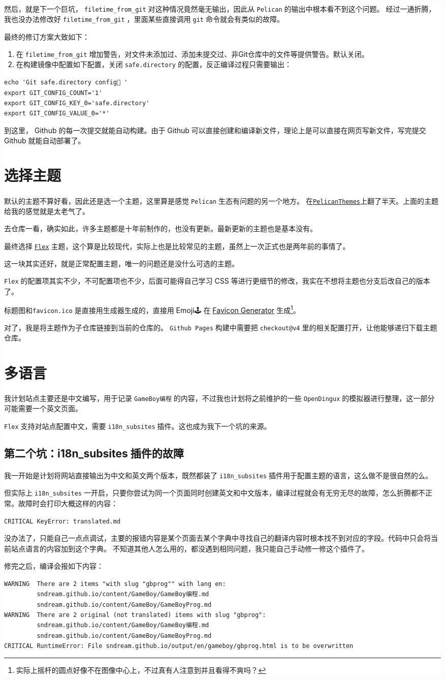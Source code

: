 然后，就是下一个巨坑， `filetime_from_git` 对这种情况竟然毫无输出，因此从 `Pelican` 的输出中根本看不到这个问题。 经过一通折腾，我也没办法修改好 `filetime_from_git` ，里面某些直接调用 `git` 命令就会有类似的故障。

最终的修订方案大致如下：

1. 在 `filetime_from_git` 增加警告，对文件未添加过、添加未提交过、非Git仓库中的文件等提供警告。默认关闭。
2. 在构建镜像中配置如下配置，关闭 `safe.directory` 的配置，反正编译过程只需要输出：

```
echo 'Git safe.directory config👷 '
export GIT_CONFIG_COUNT='1'
export GIT_CONFIG_KEY_0='safe.directory'
export GIT_CONFIG_VALUE_0='*'
```

到这里， Github 的每一次提交就能自动构建。由于 Github 可以直接创建和编译新文件，理论上是可以直接在网页写新文件，写完提交 Github 就能自动部署了。

# 选择主题

默认的主题不算好看，因此还是选一个主题，这里算是感觉 `Pelican` 生态有问题的另一个地方。
在[`PelicanThemes`](https://pelicanthemes.com/)上翻了半天。上面的主题给我的感觉就是太老气了。

去仓库一看，确实如此，许多主题都是十年前制作的，也没有更新。最新更新的主题也是基本没有。

最终选择 [`Flex`](https://github.com/alexandrevicenzi/Flex) 主题，这个算是比较现代，实际上也是比较常见的主题，虽然上一次正式也是两年前的事情了。

这一块其实还好，就是正常配置主题，唯一的问题还是没什么可选的主题。

`Flex` 的配置项其实不少，不可配置项也不少，后面可能得自己学习 CSS 等进行更细节的修改，我实在不想将主题也分支后改自己的版本了。

标题图和`favicon.ico` 是直接用生成器生成的，直接用 Emoji🕹️ 在 [Favicon Generator](https://favicon.io/favicon-generator/) 生成[^em]。

对了，我是将主题作为子仓库链接到当前的仓库的。 `Github Pages` 构建中需要把 `checkout@v4` 里的相关配置打开，让他能够递归下载主题仓库。

# 多语言

我计划站点主要还是中文编写，用于记录 `GameBoy编程` 的内容，不过我也计划将之前维护的一些 `OpenDingux` 的模拟器进行整理，这一部分可能需要一个英文页面。

`Flex` 支持对站点配置中文，需要 `i18n_subsites` 插件。这也成为我下一个坑的来源。

## 第二个坑：i18n_subsites 插件的故障

我一开始是计划将网站直接输出为中文和英文两个版本，既然都装了 `i18n_subsites` 插件用于配置主题的语言，这么做不是很自然的么。

但实际上 `i18n_subsites` 一开启，只要你尝试为同一个页面同时创建英文和中文版本，编译过程就会有无穷无尽的故障，怎么折腾都不正常。故障时会打印大概这样的内容：

```
CRITICAL KeyError: translated.md
```

没办法了，只能自己一点点调试，主要的报错内容是某个页面去某个字典中寻找自己的翻译内容时根本找不到对应的字段。代码中只会将当前站点语言的内容加到这个字典。
不知道其他人怎么用的，都没遇到相同问题，我只能自己手动修一修这个插件了。

修完之后，编译会报如下内容：

```
WARNING  There are 2 items "with slug "gbprog"" with lang en:
         sndream.github.io/content/GameBoy/GameBoy编程.md
         sndream.github.io/content/GameBoy/GameBoyProg.md
WARNING  There are 2 original (not translated) items with slug "gbprog":
         sndream.github.io/content/GameBoy/GameBoy编程.md
         sndream.github.io/content/GameBoy/GameBoyProg.md
CRITICAL RuntimeError: File sndream.github.io/output/en/gameboy/gbprog.html is to be overwritten
```


[^zh]: [如何看待知乎禁止必应和谷歌搜索、抓取其内容](https://www.zhihu.com/question/657376810) .
[^pd]: [Automatic generation of date metadata](https://github.com/getpelican/pelican/discussions/3352) .
[^em]: 实际上摇杆的圆点好像不在图像中心上，不过真有人注意到并且看得不爽吗？